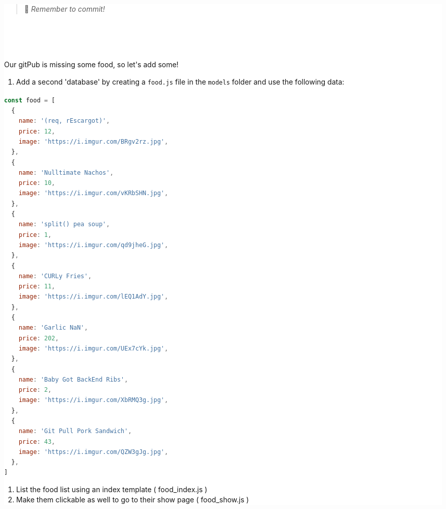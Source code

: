 > 🔴 _Remember to commit!_

<br>
<br>
<br>

Our gitPub is missing some food, so let's add some!

1. Add a second 'database' by creating a `food.js` file in the `models` folder and use the following data:

```js
const food = [
  {
    name: '(req, rEscargot)',
    price: 12,
    image: 'https://i.imgur.com/BRgv2rz.jpg',
  },
  {
    name: 'Nulltimate Nachos',
    price: 10,
    image: 'https://i.imgur.com/vKRbSHN.jpg',
  },
  {
    name: 'split() pea soup',
    price: 1,
    image: 'https://i.imgur.com/qd9jheG.jpg',
  },
  {
    name: 'CURLy Fries',
    price: 11,
    image: 'https://i.imgur.com/lEQ1AdY.jpg',
  },
  {
    name: 'Garlic NaN',
    price: 202,
    image: 'https://i.imgur.com/UEx7cYk.jpg',
  },
  {
    name: 'Baby Got BackEnd Ribs',
    price: 2,
    image: 'https://i.imgur.com/XbRMQ3g.jpg',
  },
  {
    name: 'Git Pull Pork Sandwich',
    price: 43,
    image: 'https://i.imgur.com/QZW3gJg.jpg',
  },
]
```

1. List the food list using an index template ( food_index.js )
1. Make them clickable as well to go to their show page ( food_show.js )
